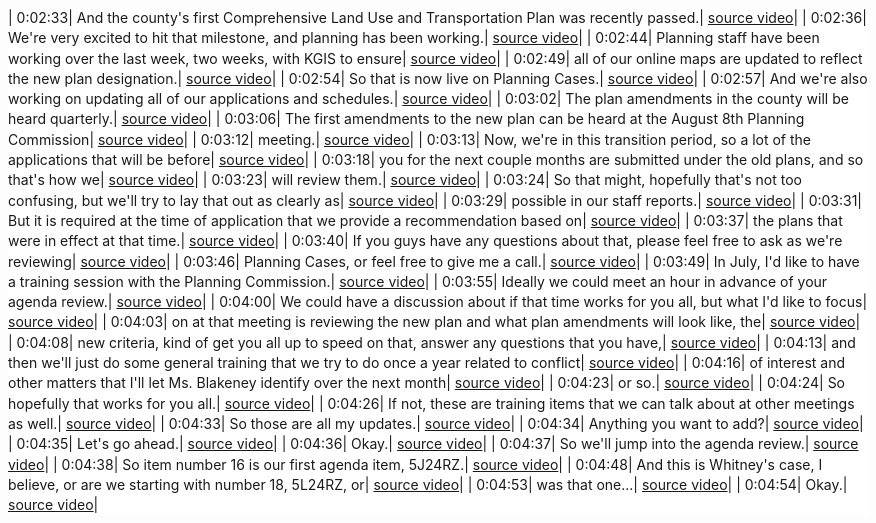 | 0:02:33| And the county's first Comprehensive Land Use and Transportation Plan was recently passed.| [source video](https://archive.org/details/planning-r-399-240507-agenda-review?start=153)|
| 0:02:36| We're very excited to hit that milestone, and planning has been working.| [source video](https://archive.org/details/planning-r-399-240507-agenda-review?start=156)|
| 0:02:44| Planning staff have been working over the last week, two weeks, with KGIS to ensure| [source video](https://archive.org/details/planning-r-399-240507-agenda-review?start=164)|
| 0:02:49| all of our online maps are updated to reflect the new plan designation.| [source video](https://archive.org/details/planning-r-399-240507-agenda-review?start=169)|
| 0:02:54| So that is now live on Planning Cases.| [source video](https://archive.org/details/planning-r-399-240507-agenda-review?start=174)|
| 0:02:57| And we're also working on updating all of our applications and schedules.| [source video](https://archive.org/details/planning-r-399-240507-agenda-review?start=177)|
| 0:03:02| The plan amendments in the county will be heard quarterly.| [source video](https://archive.org/details/planning-r-399-240507-agenda-review?start=182)|
| 0:03:06| The first amendments to the new plan can be heard at the August 8th Planning Commission| [source video](https://archive.org/details/planning-r-399-240507-agenda-review?start=186)|
| 0:03:12| meeting.| [source video](https://archive.org/details/planning-r-399-240507-agenda-review?start=192)|
| 0:03:13| Now, we're in this transition period, so a lot of the applications that will be before| [source video](https://archive.org/details/planning-r-399-240507-agenda-review?start=193)|
| 0:03:18| you for the next couple months are submitted under the old plans, and so that's how we| [source video](https://archive.org/details/planning-r-399-240507-agenda-review?start=198)|
| 0:03:23| will review them.| [source video](https://archive.org/details/planning-r-399-240507-agenda-review?start=203)|
| 0:03:24| So that might, hopefully that's not too confusing, but we'll try to lay that out as clearly as| [source video](https://archive.org/details/planning-r-399-240507-agenda-review?start=204)|
| 0:03:29| possible in our staff reports.| [source video](https://archive.org/details/planning-r-399-240507-agenda-review?start=209)|
| 0:03:31| But it is required at the time of application that we provide a recommendation based on| [source video](https://archive.org/details/planning-r-399-240507-agenda-review?start=211)|
| 0:03:37| the plans that were in effect at that time.| [source video](https://archive.org/details/planning-r-399-240507-agenda-review?start=217)|
| 0:03:40| If you guys have any questions about that, please feel free to ask as we're reviewing| [source video](https://archive.org/details/planning-r-399-240507-agenda-review?start=220)|
| 0:03:46| Planning Cases, or feel free to give me a call.| [source video](https://archive.org/details/planning-r-399-240507-agenda-review?start=226)|
| 0:03:49| In July, I'd like to have a training session with the Planning Commission.| [source video](https://archive.org/details/planning-r-399-240507-agenda-review?start=229)|
| 0:03:55| Ideally we could meet an hour in advance of your agenda review.| [source video](https://archive.org/details/planning-r-399-240507-agenda-review?start=235)|
| 0:04:00| We could have a discussion about if that time works for you all, but what I'd like to focus| [source video](https://archive.org/details/planning-r-399-240507-agenda-review?start=240)|
| 0:04:03| on at that meeting is reviewing the new plan and what plan amendments will look like, the| [source video](https://archive.org/details/planning-r-399-240507-agenda-review?start=243)|
| 0:04:08| new criteria, kind of get you all up to speed on that, answer any questions that you have,| [source video](https://archive.org/details/planning-r-399-240507-agenda-review?start=248)|
| 0:04:13| and then we'll just do some general training that we try to do once a year related to conflict| [source video](https://archive.org/details/planning-r-399-240507-agenda-review?start=253)|
| 0:04:16| of interest and other matters that I'll let Ms. Blakeney identify over the next month| [source video](https://archive.org/details/planning-r-399-240507-agenda-review?start=256)|
| 0:04:23| or so.| [source video](https://archive.org/details/planning-r-399-240507-agenda-review?start=263)|
| 0:04:24| So hopefully that works for you all.| [source video](https://archive.org/details/planning-r-399-240507-agenda-review?start=264)|
| 0:04:26| If not, these are training items that we can talk about at other meetings as well.| [source video](https://archive.org/details/planning-r-399-240507-agenda-review?start=266)|
| 0:04:33| So those are all my updates.| [source video](https://archive.org/details/planning-r-399-240507-agenda-review?start=273)|
| 0:04:34| Anything you want to add?| [source video](https://archive.org/details/planning-r-399-240507-agenda-review?start=274)|
| 0:04:35| Let's go ahead.| [source video](https://archive.org/details/planning-r-399-240507-agenda-review?start=275)|
| 0:04:36| Okay.| [source video](https://archive.org/details/planning-r-399-240507-agenda-review?start=276)|
| 0:04:37| So we'll jump into the agenda review.| [source video](https://archive.org/details/planning-r-399-240507-agenda-review?start=277)|
| 0:04:38| So item number 16 is our first agenda item, 5J24RZ.| [source video](https://archive.org/details/planning-r-399-240507-agenda-review?start=278)|
| 0:04:48| And this is Whitney's case, I believe, or are we starting with number 18, 5L24RZ, or| [source video](https://archive.org/details/planning-r-399-240507-agenda-review?start=288)|
| 0:04:53| was that one...| [source video](https://archive.org/details/planning-r-399-240507-agenda-review?start=293)|
| 0:04:54| Okay.| [source video](https://archive.org/details/planning-r-399-240507-agenda-review?start=294)|